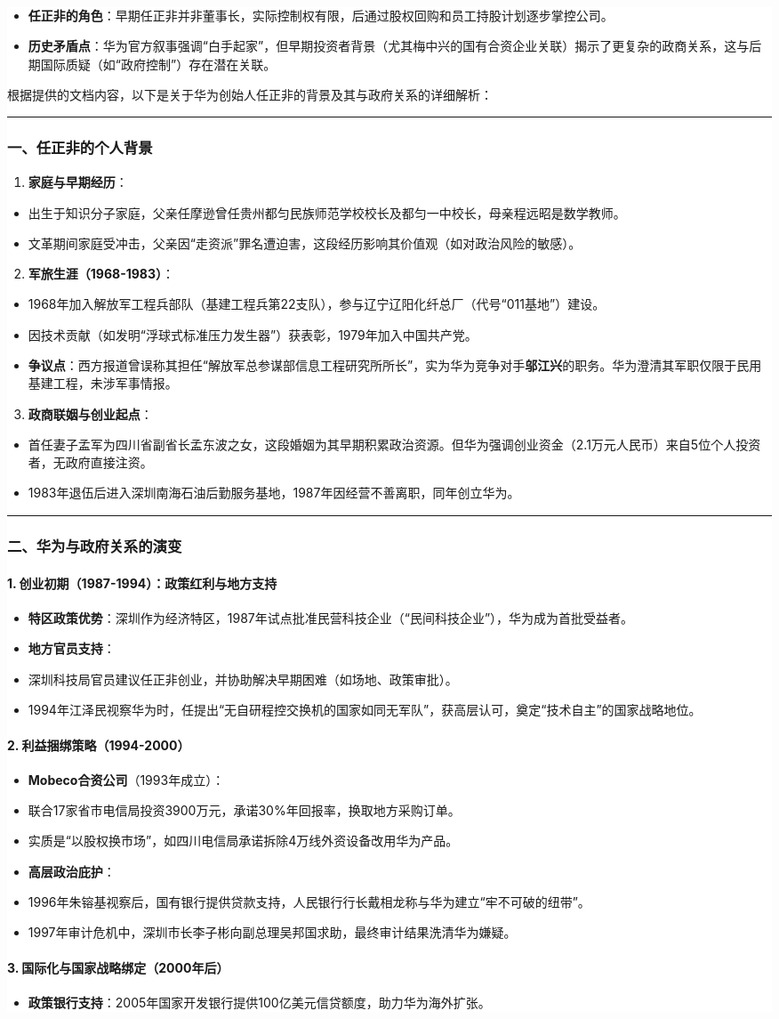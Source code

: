 - **任正非的角色**：早期任正非并非董事长，实际控制权有限，后通过股权回购和员工持股计划逐步掌控公司。

- **历史矛盾点**：华为官方叙事强调“白手起家”，但早期投资者背景（尤其梅中兴的国有合资企业关联）揭示了更复杂的政商关系，这与后期国际质疑（如“政府控制”）存在潜在关联。

根据提供的文档内容，以下是关于华为创始人任正非的背景及其与政府关系的详细解析：

---

### **一、任正非的个人背景**

1. **家庭与早期经历**：

- 出生于知识分子家庭，父亲任摩逊曾任贵州都匀民族师范学校校长及都匀一中校长，母亲程远昭是数学教师。

- 文革期间家庭受冲击，父亲因“走资派”罪名遭迫害，这段经历影响其价值观（如对政治风险的敏感）。

2. **军旅生涯（1968-1983）**：

- 1968年加入解放军工程兵部队（基建工程兵第22支队），参与辽宁辽阳化纤总厂（代号“011基地”）建设。

- 因技术贡献（如发明“浮球式标准压力发生器”）获表彰，1979年加入中国共产党。

- **争议点**：西方报道曾误称其担任“解放军总参谋部信息工程研究所所长”，实为华为竞争对手**邬江兴**的职务。华为澄清其军职仅限于民用基建工程，未涉军事情报。

3. **政商联姻与创业起点**：

- 首任妻子孟军为四川省副省长孟东波之女，这段婚姻为其早期积累政治资源。但华为强调创业资金（2.1万元人民币）来自5位个人投资者，无政府直接注资。

- 1983年退伍后进入深圳南海石油后勤服务基地，1987年因经营不善离职，同年创立华为。

---

### **二、华为与政府关系的演变**

#### **1. 创业初期（1987-1994）：政策红利与地方支持**

- **特区政策优势**：深圳作为经济特区，1987年试点批准民营科技企业（“民间科技企业”），华为成为首批受益者。

- **地方官员支持**：

- 深圳科技局官员建议任正非创业，并协助解决早期困难（如场地、政策审批）。

- 1994年江泽民视察华为时，任提出“无自研程控交换机的国家如同无军队”，获高层认可，奠定“技术自主”的国家战略地位。

#### **2. 利益捆绑策略（1994-2000）**

- **Mobeco合资公司**（1993年成立）：

- 联合17家省市电信局投资3900万元，承诺30%年回报率，换取地方采购订单。

- 实质是“以股权换市场”，如四川电信局承诺拆除4万线外资设备改用华为产品。

- **高层政治庇护**：

- 1996年朱镕基视察后，国有银行提供贷款支持，人民银行行长戴相龙称与华为建立“牢不可破的纽带”。

- 1997年审计危机中，深圳市长李子彬向副总理吴邦国求助，最终审计结果洗清华为嫌疑。

#### **3. 国际化与国家战略绑定（2000年后）**

- **政策银行支持**：2005年国家开发银行提供100亿美元信贷额度，助力华为海外扩张。
